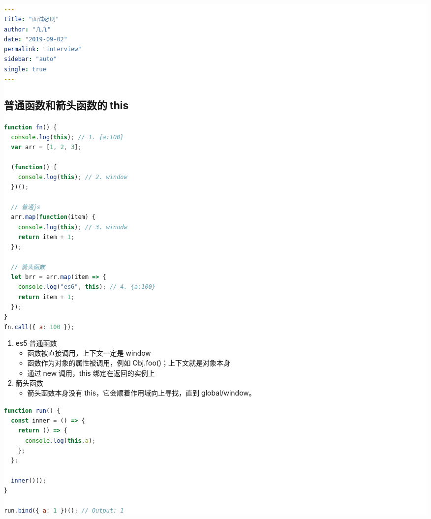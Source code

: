 ```yaml
---
title: "面试必刷"
author: "凢凢"
date: "2019-09-02"
permalink: "interview"
sidebar: "auto"
single: true
---
```


## 普通函数和箭头函数的 this

```js
function fn() {
  console.log(this); // 1. {a:100}
  var arr = [1, 2, 3];

  (function() {
    console.log(this); // 2. window
  })();

  // 普通js
  arr.map(function(item) {
    console.log(this); // 3. winodw
    return item + 1;
  });

  // 箭头函数
  let brr = arr.map(item => {
    console.log("es6", this); // 4. {a:100}
    return item + 1;
  });
}
fn.call({ a: 100 });
```

1. es5 普通函数
   - 函数被直接调用，上下文一定是 window
   - 函数作为对象的属性被调用，例如 Obj.foo()；上下文就是对象本身
   - 通过 new 调用，this 绑定在返回的实例上
2. 箭头函数
   - 箭头函数本身没有 this，它会顺着作用域向上寻找，直到 global/window。

```js
function run() {
  const inner = () => {
    return () => {
      console.log(this.a);
    };
  };

  inner()();
}

run.bind({ a: 1 })(); // Output: 1
```
